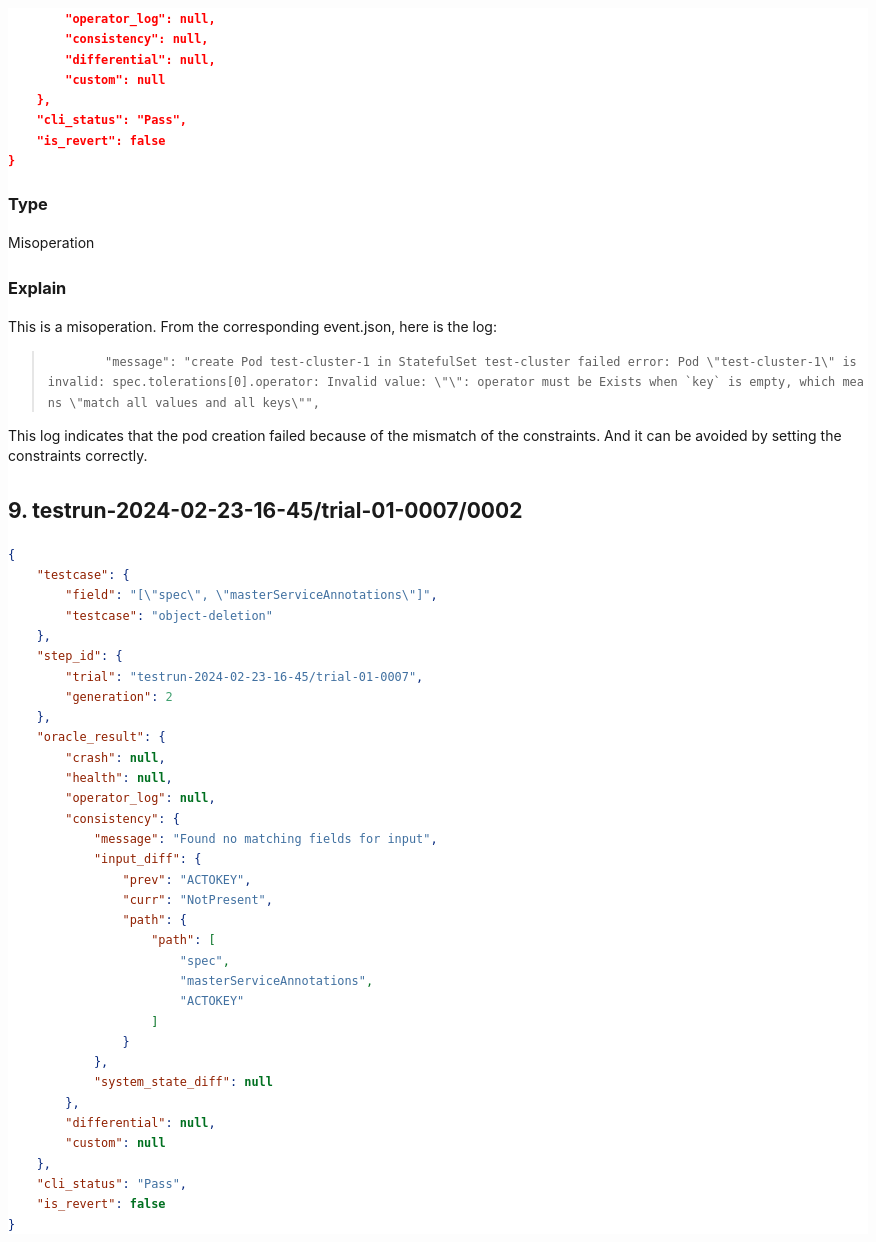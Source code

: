 ```json
        "operator_log": null,
        "consistency": null,
        "differential": null,
        "custom": null
    },
    "cli_status": "Pass",
    "is_revert": false
}
```

### Type
Misoperation

### Explain

This is a misoperation. From the corresponding event.json, here is the log:

>             "message": "create Pod test-cluster-1 in StatefulSet test-cluster failed error: Pod \"test-cluster-1\" is invalid: spec.tolerations[0].operator: Invalid value: \"\": operator must be Exists when `key` is empty, which means \"match all values and all keys\"",


This log indicates that the pod creation failed because of the mismatch of the constraints.
And it can be avoided by setting the constraints correctly.


## 9. testrun-2024-02-23-16-45/trial-01-0007/0002
```json
{
    "testcase": {
        "field": "[\"spec\", \"masterServiceAnnotations\"]",
        "testcase": "object-deletion"
    },
    "step_id": {
        "trial": "testrun-2024-02-23-16-45/trial-01-0007",
        "generation": 2
    },
    "oracle_result": {
        "crash": null,
        "health": null,
        "operator_log": null,
        "consistency": {
            "message": "Found no matching fields for input",
            "input_diff": {
                "prev": "ACTOKEY",
                "curr": "NotPresent",
                "path": {
                    "path": [
                        "spec",
                        "masterServiceAnnotations",
                        "ACTOKEY"
                    ]
                }
            },
            "system_state_diff": null
        },
        "differential": null,
        "custom": null
    },
    "cli_status": "Pass",
    "is_revert": false
}
```
